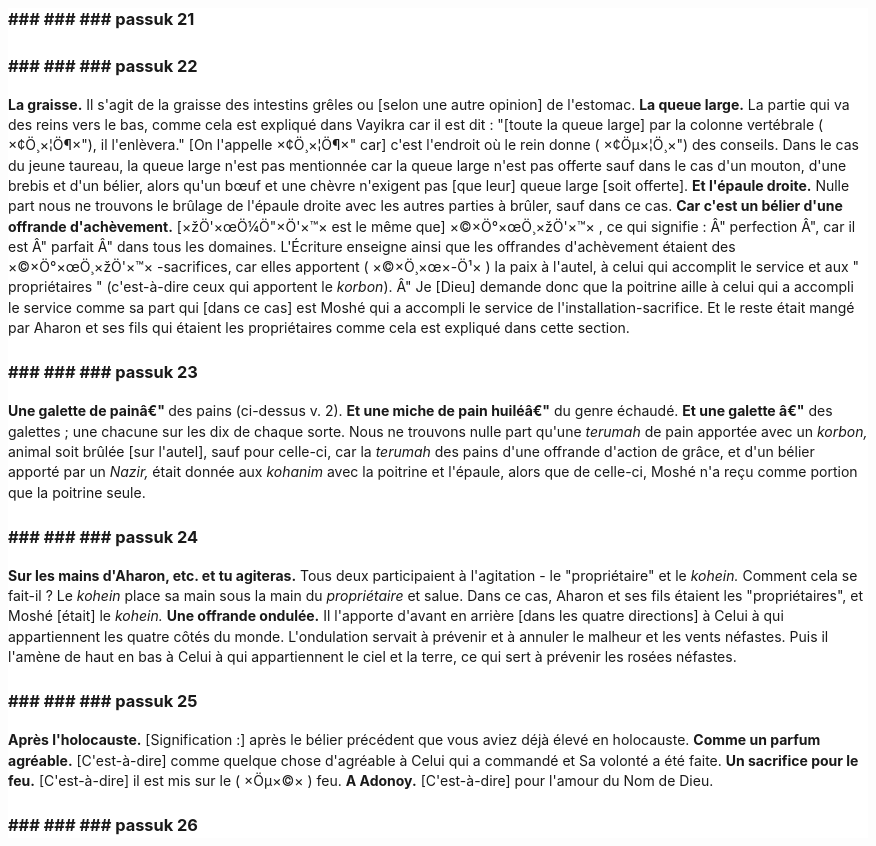 ### ### ### ### passuk 21

### ### ### ### passuk 22
<b>La graisse.</b> Il s'agit de la graisse des intestins grêles ou [selon une autre opinion] de l'estomac.
<b>La queue large.</b> La partie qui va des reins vers le bas, comme cela est expliqué dans Vayikra car il est dit : "[toute la queue large] par la colonne vertébrale ( ×¢Ö¸×¦Ö¶×"), il l'enlèvera." [On l'appelle ×¢Ö¸×¦Ö¶×" car] c'est l'endroit où le rein donne ( ×¢Öµ×¦Ö¸×") des conseils. Dans le cas du jeune taureau, la queue large n'est pas mentionnée car la queue large n'est pas offerte sauf dans le cas d'un mouton, d'une brebis et d'un bélier, alors qu'un bœuf et une chèvre n'exigent pas [que leur] queue large [soit offerte]. 
<b>Et l'épaule droite.</b> Nulle part nous ne trouvons le brûlage de l'épaule droite avec les autres parties à brûler, sauf dans ce cas. 
<b>Car c'est un bélier d'une offrande d'achèvement.</b> [×žÖ'×œÖ¼Ö"×Ö'×™× est le même que] ×©×Ö°×œÖ¸×žÖ'×™× , ce qui signifie : Â" perfection Â", car il est Â" parfait Â" dans tous les domaines. L'Écriture enseigne ainsi que les offrandes d'achèvement étaient des ×©×Ö°×œÖ¸×žÖ'×™× -sacrifices, car elles apportent ( ×©×Ö¸×œ×-Ö¹× ) la paix à l'autel, à celui qui accomplit le service et aux " propriétaires " (c'est-à-dire ceux qui apportent le <i>korbon</i>). Â" Je [Dieu] demande donc que la poitrine aille à celui qui a accompli le service comme sa part qui [dans ce cas] est Moshé qui a accompli le service de l'installation-sacrifice. Et le reste était mangé par Aharon et ses fils qui étaient les propriétaires comme cela est expliqué dans cette section. 

### ### ### ### passuk 23
<b>Une galette de painâ€" </b>des pains (ci-dessus v. 2).
<b>Et une miche de pain huiléâ€"</b> du genre échaudé.
<b>Et une galette â€"</b> des galettes ; une chacune sur les dix de chaque sorte. Nous ne trouvons nulle part qu'une <i>terumah</i> de pain apportée avec un <i>korbon,</i> animal soit brûlée [sur l'autel], sauf pour celle-ci, car la <i>terumah</i> des pains d'une offrande d'action de grâce, et d'un bélier apporté par un <i>Nazir,</i> était donnée aux <i>kohanim</i> avec la poitrine et l'épaule, alors que de celle-ci, Moshé n'a reçu comme portion que la poitrine seule. 

### ### ### ### passuk 24
<b>Sur les mains d'Aharon, etc. et tu agiteras.</b> Tous deux participaient à l'agitation - le "propriétaire" et le <i>kohein.</i> Comment cela se fait-il ? Le <i>kohein</i> place sa main sous la main du <i>propriétaire</i> et salue. Dans ce cas, Aharon et ses fils étaient les "propriétaires", et Moshé [était] le <i>kohein.</i> 
<b>Une offrande ondulée.</b> Il l'apporte d'avant en arrière [dans les quatre directions] à Celui à qui appartiennent les quatre côtés du monde. L'ondulation servait à prévenir et à annuler le malheur et les vents néfastes. Puis il l'amène de haut en bas à Celui à qui appartiennent le ciel et la terre, ce qui sert à prévenir les rosées néfastes.

### ### ### ### passuk 25
<b>Après l'holocauste.</b> [Signification :] après le bélier précédent que vous aviez déjà élevé en holocauste.
<b>Comme un parfum agréable.</b> [C'est-à-dire] comme quelque chose d'agréable à Celui qui a commandé et Sa volonté a été faite. 
<b>Un sacrifice pour le feu.</b> [C'est-à-dire] il est mis sur le ( ×Öµ×©× ) feu.
<b>A Adonoy.</b> [C'est-à-dire] pour l'amour du Nom de Dieu.

### ### ### ### passuk 26

